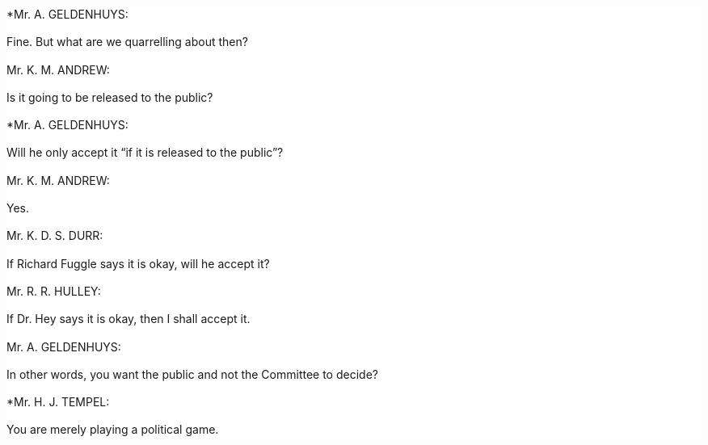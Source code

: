 <speech by="#geldenhuys">

<from>*Mr. <person refersTo="hansard_za">A. GELDENHUYS</person>:</from>

<p>Fine. But what are we quarrelling about then?</p>

</speech>

<speech by="#andrew">

<from>Mr. <person refersTo="hansard_za">K. M. ANDREW</person>:</from>

<p>Is it going to be released to the public?</p>

</speech>

<speech by="#geldenhuys">

<from>*Mr. <person refersTo="hansard_za">A. GELDENHUYS</person>:</from>

<p>Will he only accept it &#x201C;if it is released to the public&#x201D;?</p>

</speech>

<speech by="#andrew">

<from>Mr. <person refersTo="hansard_za">K. M. ANDREW</person>:</from>

<p>Yes.</p>

</speech>

<speech by="#durr">

<from>Mr. <person refersTo="hansard_za">K. D. S. DURR</person>:</from>

<p>If Richard Fuggle says it is okay, will he accept it?</p>

</speech>

<speech by="#hulley">

<from>Mr. <person refersTo="hansard_za">R. R. HULLEY</person>:</from>

<p>If Dr. Hey says it is okay, then I shall accept it.</p>

</speech>

<speech by="#geldenhuys">

<from>Mr. <person refersTo="hansard_za">A. GELDENHUYS</person>:</from>

<p>In other words, you want the public and not the Committee to decide?</p>

</speech>

<speech by="#tempel">

<from>*Mr. <person refersTo="hansard_za">H. J. TEMPEL</person>:</from>

<p>You are merely playing a political game.</p>

</speech>

<speech by="#geldenhuys">
